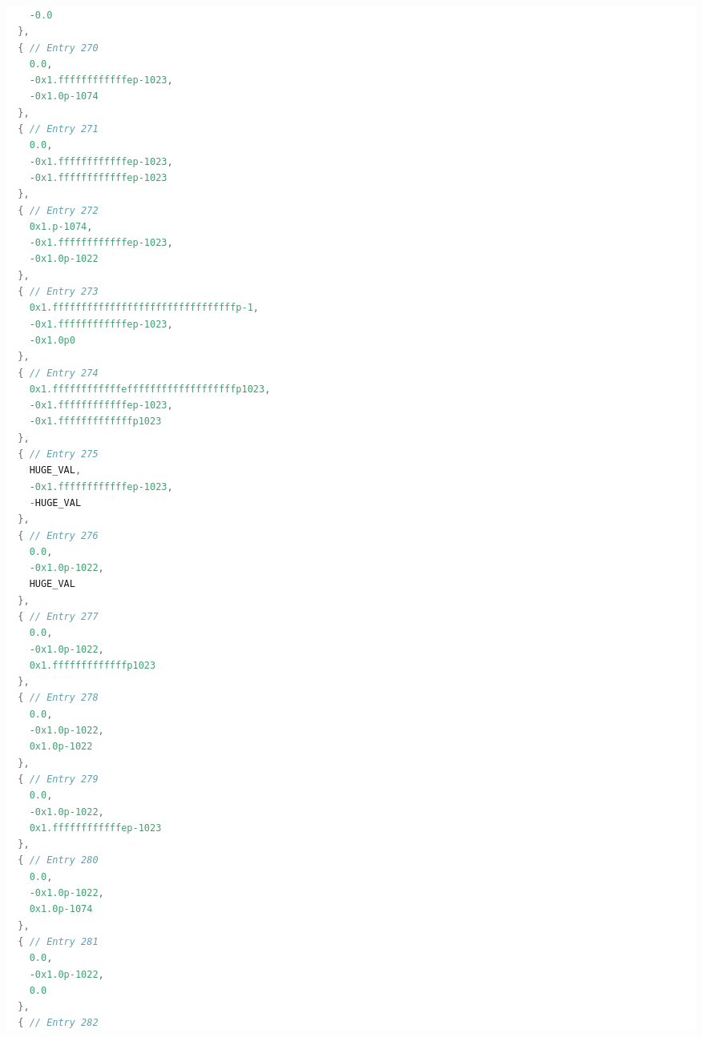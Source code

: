 ```c
    -0.0
  },
  { // Entry 270
    0.0,
    -0x1.ffffffffffffep-1023,
    -0x1.0p-1074
  },
  { // Entry 271
    0.0,
    -0x1.ffffffffffffep-1023,
    -0x1.ffffffffffffep-1023
  },
  { // Entry 272
    0x1.p-1074,
    -0x1.ffffffffffffep-1023,
    -0x1.0p-1022
  },
  { // Entry 273
    0x1.ffffffffffffffffffffffffffffffffp-1,
    -0x1.ffffffffffffep-1023,
    -0x1.0p0
  },
  { // Entry 274
    0x1.ffffffffffffefffffffffffffffffffp1023,
    -0x1.ffffffffffffep-1023,
    -0x1.fffffffffffffp1023
  },
  { // Entry 275
    HUGE_VAL,
    -0x1.ffffffffffffep-1023,
    -HUGE_VAL
  },
  { // Entry 276
    0.0,
    -0x1.0p-1022,
    HUGE_VAL
  },
  { // Entry 277
    0.0,
    -0x1.0p-1022,
    0x1.fffffffffffffp1023
  },
  { // Entry 278
    0.0,
    -0x1.0p-1022,
    0x1.0p-1022
  },
  { // Entry 279
    0.0,
    -0x1.0p-1022,
    0x1.ffffffffffffep-1023
  },
  { // Entry 280
    0.0,
    -0x1.0p-1022,
    0x1.0p-1074
  },
  { // Entry 281
    0.0,
    -0x1.0p-1022,
    0.0
  },
  { // Entry 282
```